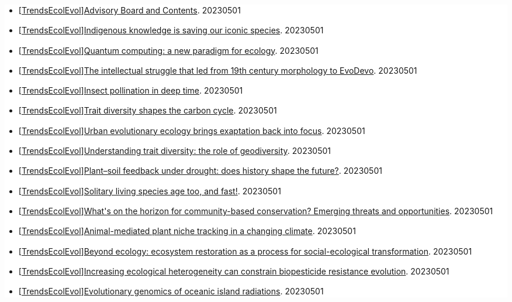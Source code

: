   - \[[TrendsEcolEvol](https://www.sciencedirect.com/journal/trends-in-ecology-and-evolution)\][Advisory Board and Contents](https://www.sciencedirect.com/science/article/pii/S0169534723000654?dgcid=rss_sd_all).  	20230501

  - \[[TrendsEcolEvol](https://www.sciencedirect.com/journal/trends-in-ecology-and-evolution)\][Indigenous knowledge is saving our iconic species](https://www.sciencedirect.com/science/article/pii/S0169534723000782?dgcid=rss_sd_all).  	20230501

  - \[[TrendsEcolEvol](https://www.sciencedirect.com/journal/trends-in-ecology-and-evolution)\][Quantum computing: a new paradigm for ecology](https://www.sciencedirect.com/science/article/pii/S0169534723000812?dgcid=rss_sd_all).  	20230501

  - \[[TrendsEcolEvol](https://www.sciencedirect.com/journal/trends-in-ecology-and-evolution)\][The intellectual struggle that led from 19th century morphology to EvoDevo](https://www.sciencedirect.com/science/article/pii/S0169534723000770?dgcid=rss_sd_all).  	20230501

  - \[[TrendsEcolEvol](https://www.sciencedirect.com/journal/trends-in-ecology-and-evolution)\][Insect pollination in deep time](https://www.sciencedirect.com/science/article/pii/S0169534723000629?dgcid=rss_sd_all).  	20230501

  - \[[TrendsEcolEvol](https://www.sciencedirect.com/journal/trends-in-ecology-and-evolution)\][Trait diversity shapes the carbon cycle](https://www.sciencedirect.com/science/article/pii/S0169534723000617?dgcid=rss_sd_all).  	20230501

  - \[[TrendsEcolEvol](https://www.sciencedirect.com/journal/trends-in-ecology-and-evolution)\][Urban evolutionary ecology brings exaptation back into focus](https://www.sciencedirect.com/science/article/pii/S0169534723000605?dgcid=rss_sd_all).  	20230501

  - \[[TrendsEcolEvol](https://www.sciencedirect.com/journal/trends-in-ecology-and-evolution)\][Understanding trait diversity: the role of geodiversity](https://www.sciencedirect.com/science/article/pii/S0169534723000393?dgcid=rss_sd_all).  	20230501

  - \[[TrendsEcolEvol](https://www.sciencedirect.com/journal/trends-in-ecology-and-evolution)\][Plant–soil feedback under drought: does history shape the future?](https://www.sciencedirect.com/science/article/pii/S016953472300054X?dgcid=rss_sd_all).  	20230501

  - \[[TrendsEcolEvol](https://www.sciencedirect.com/journal/trends-in-ecology-and-evolution)\][Solitary living species age too, and fast!](https://www.sciencedirect.com/science/article/pii/S0169534723000551?dgcid=rss_sd_all).  	20230501

  - \[[TrendsEcolEvol](https://www.sciencedirect.com/journal/trends-in-ecology-and-evolution)\][What's on the horizon for community-based conservation? Emerging threats and opportunities](https://www.sciencedirect.com/science/article/pii/S016953472300037X?dgcid=rss_sd_all).  	20230501

  - \[[TrendsEcolEvol](https://www.sciencedirect.com/journal/trends-in-ecology-and-evolution)\][Animal-mediated plant niche tracking in a changing climate](https://www.sciencedirect.com/science/article/pii/S0169534723000344?dgcid=rss_sd_all).  	20230501

  - \[[TrendsEcolEvol](https://www.sciencedirect.com/journal/trends-in-ecology-and-evolution)\][Beyond ecology: ecosystem restoration as a process for social-ecological transformation](https://www.sciencedirect.com/science/article/pii/S0169534723000368?dgcid=rss_sd_all).  	20230501

  - \[[TrendsEcolEvol](https://www.sciencedirect.com/journal/trends-in-ecology-and-evolution)\][Increasing ecological heterogeneity can constrain biopesticide resistance evolution](https://www.sciencedirect.com/science/article/pii/S0169534723000162?dgcid=rss_sd_all).  	20230501

  - \[[TrendsEcolEvol](https://www.sciencedirect.com/journal/trends-in-ecology-and-evolution)\][Evolutionary genomics of oceanic island radiations](https://www.sciencedirect.com/science/article/pii/S0169534723000320?dgcid=rss_sd_all).  	20230501
